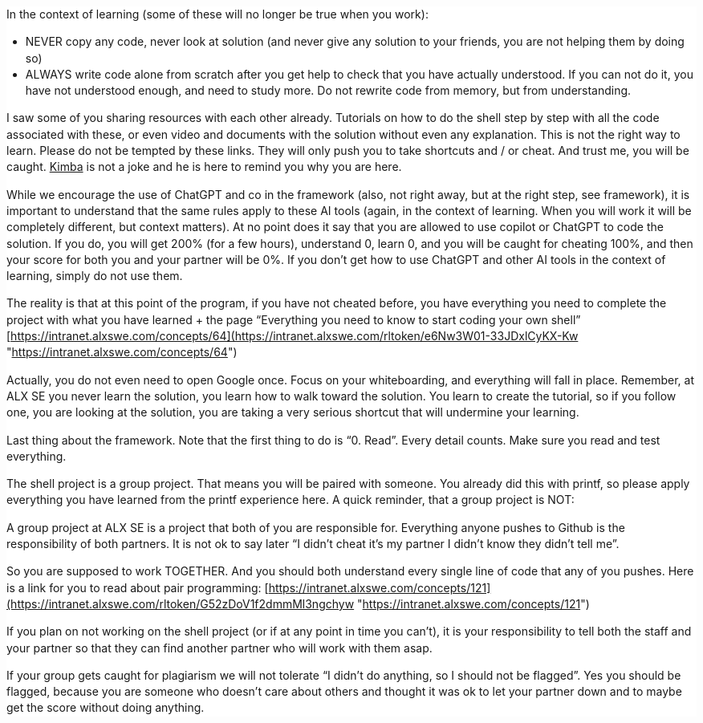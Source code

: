 In the context of learning (some of these will no longer be true when you work):

-   NEVER copy any code, never look at solution (and never give any solution to your friends, you are not helping them by doing so)
-   ALWAYS write code alone from scratch after you get help to check that you have actually understood. If you can not do it, you have not understood enough, and need to study more. Do not rewrite code from memory, but from understanding.

I saw some of you sharing resources with each other already. Tutorials on how to do the shell step by step with all the code associated with these, or even video and documents with the solution without even any explanation. This is not the right way to learn. Please do not be tempted by these links. They will only push you to take shortcuts and / or cheat. And trust me, you will be caught.  [Kimba](https://intranet.alxswe.com/rltoken/3nocfYiMMxjbhlMllUqLxg "Kimba")  is not a joke and he is here to remind you why you are here.

While we encourage the use of ChatGPT and co in the framework (also, not right away, but at the right step, see framework), it is important to understand that the same rules apply to these AI tools (again, in the context of learning. When you will work it will be completely different, but context matters). At no point does it say that you are allowed to use copilot or ChatGPT to code the solution. If you do, you will get 200% (for a few hours), understand 0, learn 0, and you will be caught for cheating 100%, and then your score for both you and your partner will be 0%. If you don’t get how to use ChatGPT and other AI tools in the context of learning, simply do not use them.

The reality is that at this point of the program, if you have not cheated before, you have everything you need to complete the project with what you have learned + the page “Everything you need to know to start coding your own shell”  [https://intranet.alxswe.com/concepts/64](https://intranet.alxswe.com/rltoken/e6Nw3W01-33JDxlCyKX-Kw "https://intranet.alxswe.com/concepts/64")

Actually, you do not even need to open Google once. Focus on your whiteboarding, and everything will fall in place. Remember, at ALX SE you never learn the solution, you learn how to walk toward the solution. You learn to create the tutorial, so if you follow one, you are looking at the solution, you are taking a very serious shortcut that will undermine your learning.

Last thing about the framework. Note that the first thing to do is “0. Read”. Every detail counts. Make sure you read and test everything.

The shell project is a group project. That means you will be paired with someone. You already did this with printf, so please apply everything you have learned from the printf experience here. A quick reminder, that a group project is NOT:


A group project at ALX SE is a project that both of you are responsible for. Everything anyone pushes to Github is the responsibility of both partners. It is not ok to say later “I didn’t cheat it’s my partner I didn’t know they didn’t tell me”.

So you are supposed to work TOGETHER. And you should both understand every single line of code that any of you pushes. Here is a link for you to read about pair programming:  [https://intranet.alxswe.com/concepts/121](https://intranet.alxswe.com/rltoken/G52zDoV1f2dmmMl3ngchyw "https://intranet.alxswe.com/concepts/121")

If you plan on not working on the shell project (or if at any point in time you can’t), it is your responsibility to tell both the staff and your partner so that they can find another partner who will work with them asap.

If your group gets caught for plagiarism we will not tolerate “I didn’t do anything, so I should not be flagged”. Yes you should be flagged, because you are someone who doesn’t care about others and thought it was ok to let your partner down and to maybe get the score without doing anything.
